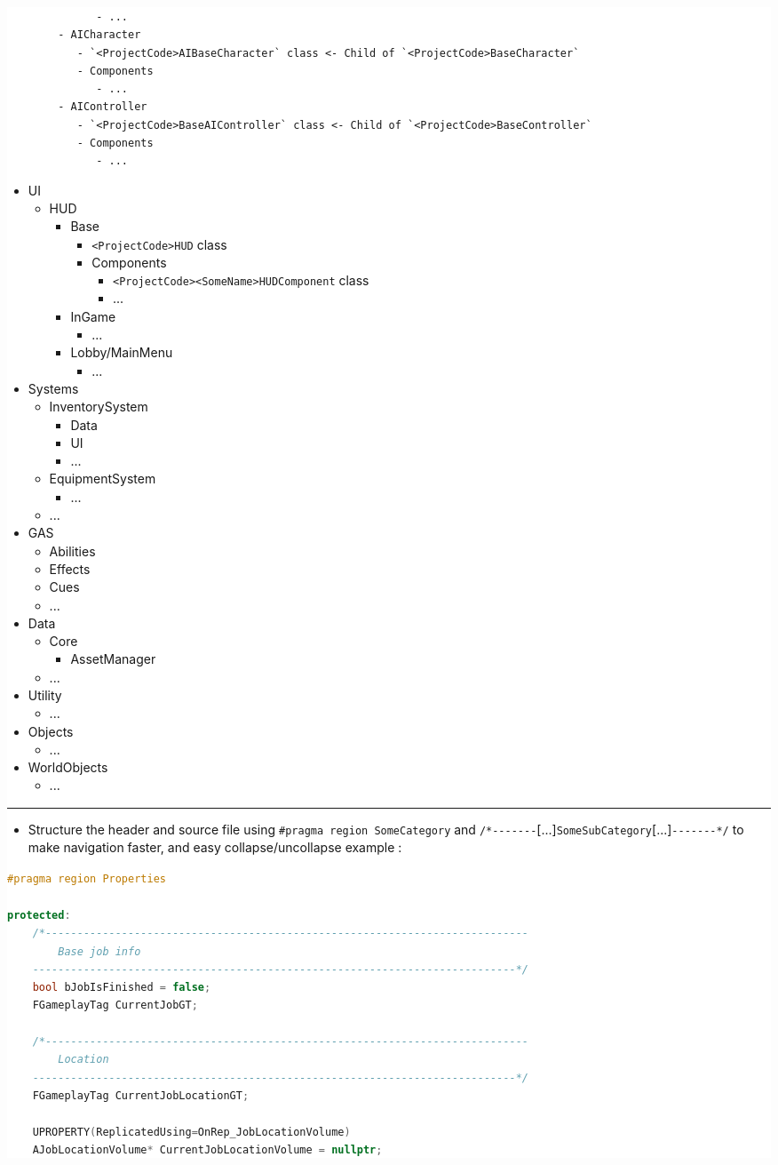                   - ...
            - AICharacter
               - `<ProjectCode>AIBaseCharacter` class <- Child of `<ProjectCode>BaseCharacter`
               - Components
                  - ...
            - AIController
               - `<ProjectCode>BaseAIController` class <- Child of `<ProjectCode>BaseController`
               - Components
                  - ...
   - UI
      - HUD
         - Base
            - `<ProjectCode>HUD` class
            - Components
               - `<ProjectCode><SomeName>HUDComponent` class
               - ...
         - InGame
            - ...
         - Lobby/MainMenu
            - ...
   - Systems
      - InventorySystem
         - Data
         - UI
         - ...
      - EquipmentSystem
         - ...
      - ...
   - GAS
      - Abilities
      - Effects
      - Cues
      - ...
   - Data
      - Core
         - AssetManager
      - ...
   - Utility
      - ...
   - Objects
      - ...
   - WorldObjects
      - ...
***

- Structure the header and source file using `#pragma region SomeCategory` and `/*-------`[...]`SomeSubCategory`[...]`-------*/` to make navigation faster, and easy collapse/uncollapse example :
```c++
#pragma region Properties

protected:
	/*----------------------------------------------------------------------------
		Base job info
	----------------------------------------------------------------------------*/
	bool bJobIsFinished = false;
	FGameplayTag CurrentJobGT;

	/*----------------------------------------------------------------------------
		Location
	----------------------------------------------------------------------------*/
	FGameplayTag CurrentJobLocationGT;

	UPROPERTY(ReplicatedUsing=OnRep_JobLocationVolume)
	AJobLocationVolume* CurrentJobLocationVolume = nullptr;
```
